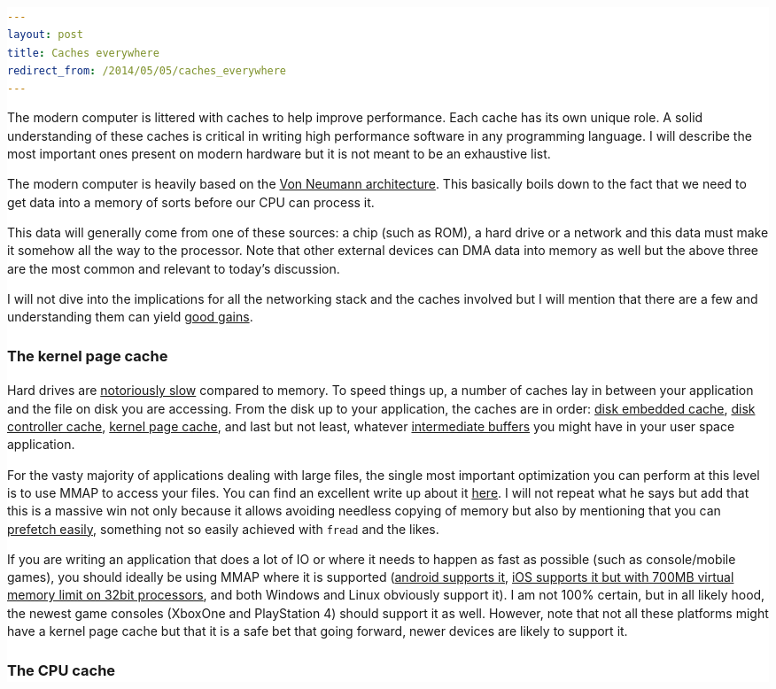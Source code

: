 ```yaml
---
layout: post
title: Caches everywhere
redirect_from: /2014/05/05/caches_everywhere
---
```

The modern computer is littered with caches to help improve performance. Each cache has its own unique role. A solid understanding of these caches is critical in writing high performance software in any programming language. I will describe the most important ones present on modern hardware but it is not meant to be an exhaustive list.

The modern computer is heavily based on the [Von Neumann architecture](http://en.wikipedia.org/wiki/Von_Neumann_architecture). This basically boils down to the fact that we need to get data into a memory of sorts before our CPU can process it.

This data will generally come from one of these sources: a chip (such as ROM), a hard drive or a network and this data must make it somehow all the way to the processor. Note that other external devices can DMA data into memory as well but the above three are the most common and relevant to today’s discussion.

I will not dive into the implications for all the networking stack and the caches involved but I will mention that there are a few and understanding them can yield [good gains](http://blog.superpat.com/2010/06/01/zero-copy-in-linux-with-sendfile-and-splice/).

### The kernel page cache

Hard drives are [notoriously slow](https://gist.github.com/jboner/2841832) compared to memory. To speed things up, a number of caches lay in between your application and the file on disk you are accessing. From the disk up to your application, the caches are in order: [disk embedded cache](http://en.wikipedia.org/wiki/Disk_buffer), [disk controller cache](http://en.wikipedia.org/wiki/Disk_array_controller), [kernel page cache](http://en.wikipedia.org/wiki/Page_cache), and last but not least, whatever [intermediate buffers](http://docs.oracle.com/javase/7/docs/api/java/io/BufferedReader.html) you might have in your user space application.

For the vasty majority of applications dealing with large files, the single most important optimization you can perform at this level is to use MMAP to access your files. You can find an excellent write up about it [here](http://duartes.org/gustavo/blog/post/page-cache-the-affair-between-memory-and-files/). I will not repeat what he says but add that this is a massive win not only because it allows avoiding needless copying of memory but also by mentioning that you can [prefetch easily](https://msdn.microsoft.com/en-us/library/windows/desktop/hh780543%28v=vs.85%29.aspx), something not so easily achieved with `fread` and the likes.

If you are writing an application that does a lot of IO or where it needs to happen as fast as possible (such as console/mobile games), you should ideally be using MMAP where it is supported ([android supports it](http://developer.android.com/reference/java/nio/channels/FileChannel.html), [iOS supports it but with 700MB virtual memory limit on 32bit processors](http://stackoverflow.com/questions/13425558/why-does-mmap-fail-on-ios), and both Windows and Linux obviously support it). I am not 100% certain, but in all likely hood, the newest game consoles (XboxOne and PlayStation 4) should support it as well. However, note that not all these platforms might have a kernel page cache but that it is a safe bet that going forward, newer devices are likely to support it.

### The CPU cache
